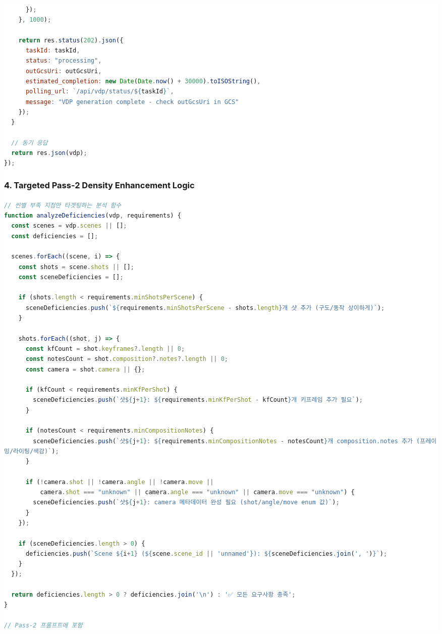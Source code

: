 ```javascript
      });
    }, 1000);
    
    return res.status(202).json({
      taskId: taskId,
      status: "processing",
      outGcsUri: outGcsUri,
      estimated_completion: new Date(Date.now() + 30000).toISOString(),
      polling_url: `/api/vdp/status/${taskId}`,
      message: "VDP generation complete - check outGcsUri in GCS"
    });
  }
  
  // 동기 응답
  return res.json(vdp);
});
```

### 4. Targeted Pass-2 Density Enhancement Logic
```javascript
// 씬별 부족 지점만 타겟팅하는 분석 함수
function analyzeDeficiencies(vdp, requirements) {
  const scenes = vdp.scenes || [];
  const deficiencies = [];
  
  scenes.forEach((scene, i) => {
    const shots = scene.shots || [];
    const sceneDeficiencies = [];
    
    if (shots.length < requirements.minShotsPerScene) {
      sceneDeficiencies.push(`${requirements.minShotsPerScene - shots.length}개 샷 추가 (구도/동작 상이하게)`);
    }
    
    shots.forEach((shot, j) => {
      const kfCount = shot.keyframes?.length || 0;
      const notesCount = shot.composition?.notes?.length || 0;
      const camera = shot.camera || {};
      
      if (kfCount < requirements.minKfPerShot) {
        sceneDeficiencies.push(`샷${j+1}: ${requirements.minKfPerShot - kfCount}개 키프레임 추가 필요`);
      }
      
      if (notesCount < requirements.minCompositionNotes) {
        sceneDeficiencies.push(`샷${j+1}: ${requirements.minCompositionNotes - notesCount}개 composition.notes 추가 (프레이밍/라이팅/색감)`);
      }
      
      if (!camera.shot || !camera.angle || !camera.move || 
          camera.shot === "unknown" || camera.angle === "unknown" || camera.move === "unknown") {
        sceneDeficiencies.push(`샷${j+1}: camera 메타데이터 완성 필요 (shot/angle/move enum 값)`);
      }
    });
    
    if (sceneDeficiencies.length > 0) {
      deficiencies.push(`Scene ${i+1} (${scene.scene_id || 'unnamed'}): ${sceneDeficiencies.join(', ')}`);
    }
  });
  
  return deficiencies.length > 0 ? deficiencies.join('\n') : '✅ 모든 요구사항 충족';
}

// Pass-2 프롬프트에 포함
```